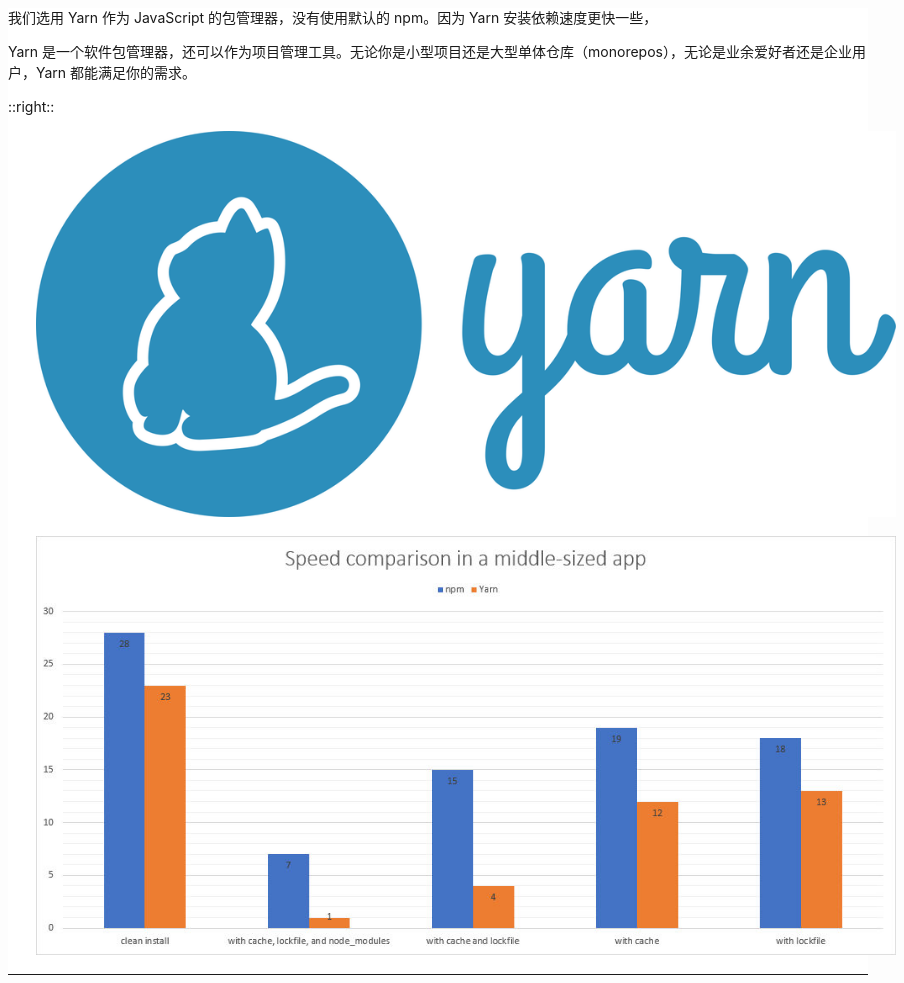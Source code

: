 我们选用 Yarn 作为 JavaScript 的包管理器，没有使用默认的 npm。因为 Yarn 安装依赖速度更快一些，

Yarn 是一个软件包管理器，还可以作为项目管理工具。无论你是小型项目还是大型单体仓库（monorepos），无论是业余爱好者还是企业用户，Yarn 都能满足你的需求。

::right::

![Yarn](slides.assets/yarn.svg)

![See the source image](slides.assets/yarn-vs-npm-in-2019-speed-comparison-in-a-middle-sized-apps.jpg)

<style>
img {
margin-left: 2rem;
}
</style>

---